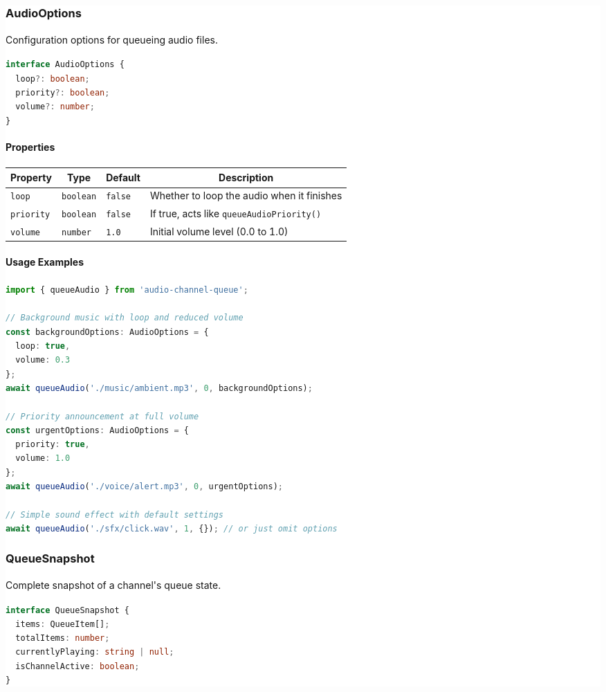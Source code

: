### AudioOptions

Configuration options for queueing audio files.

```typescript
interface AudioOptions {
  loop?: boolean;
  priority?: boolean;
  volume?: number;
}
```

#### Properties

| Property | Type | Default | Description |
|----------|------|---------|-------------|
| `loop` | `boolean` | `false` | Whether to loop the audio when it finishes |
| `priority` | `boolean` | `false` | If true, acts like `queueAudioPriority()` |
| `volume` | `number` | `1.0` | Initial volume level (0.0 to 1.0) |

#### Usage Examples

```typescript
import { queueAudio } from 'audio-channel-queue';

// Background music with loop and reduced volume
const backgroundOptions: AudioOptions = {
  loop: true,
  volume: 0.3
};
await queueAudio('./music/ambient.mp3', 0, backgroundOptions);

// Priority announcement at full volume
const urgentOptions: AudioOptions = {
  priority: true,
  volume: 1.0
};
await queueAudio('./voice/alert.mp3', 0, urgentOptions);

// Simple sound effect with default settings
await queueAudio('./sfx/click.wav', 1, {}); // or just omit options
```

### QueueSnapshot

Complete snapshot of a channel's queue state.

```typescript
interface QueueSnapshot {
  items: QueueItem[];
  totalItems: number;
  currentlyPlaying: string | null;
  isChannelActive: boolean;
}
```
